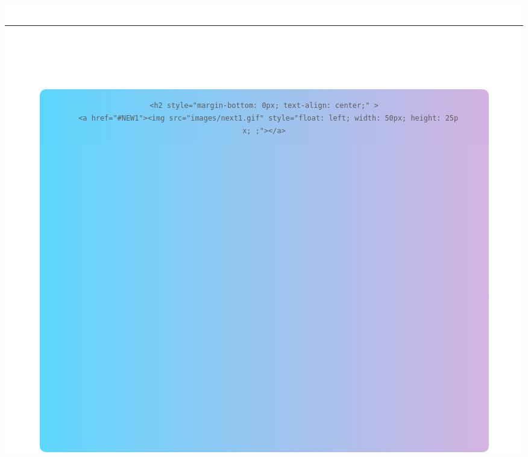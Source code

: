 <br>
<hr>
<br id="NEW3">
<br id="next4">

<div style="background: linear-gradient(to right, #19c6ff, #c294d5); width: 75%;height: 550px; border-radius:10px; padding:50px; margin:50px auto; text-align: center; line-height: 1.5; padding-top: 2px; opacity: .7"   >

    <h2 style="margin-bottom: 0px; text-align: center;" >
      <a href="#NEW1"><img src="images/next1.gif" style="float: left; width: 50px; height: 25px; ;"></a>